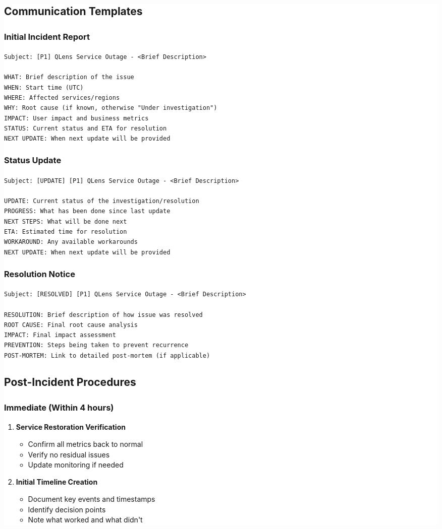 ## Communication Templates

### Initial Incident Report
```
Subject: [P1] QLens Service Outage - <Brief Description>

WHAT: Brief description of the issue
WHEN: Start time (UTC)
WHERE: Affected services/regions
WHY: Root cause (if known, otherwise "Under investigation")
IMPACT: User impact and business metrics
STATUS: Current status and ETA for resolution
NEXT UPDATE: When next update will be provided
```

### Status Update
```
Subject: [UPDATE] [P1] QLens Service Outage - <Brief Description>

UPDATE: Current status of the investigation/resolution
PROGRESS: What has been done since last update  
NEXT STEPS: What will be done next
ETA: Estimated time for resolution
WORKAROUND: Any available workarounds
NEXT UPDATE: When next update will be provided
```

### Resolution Notice
```
Subject: [RESOLVED] [P1] QLens Service Outage - <Brief Description>

RESOLUTION: Brief description of how issue was resolved
ROOT CAUSE: Final root cause analysis
IMPACT: Final impact assessment
PREVENTION: Steps being taken to prevent recurrence  
POST-MORTEM: Link to detailed post-mortem (if applicable)
```

## Post-Incident Procedures

### Immediate (Within 4 hours)
1. **Service Restoration Verification**
   - Confirm all metrics back to normal
   - Verify no residual issues
   - Update monitoring if needed

2. **Initial Timeline Creation**
   - Document key events and timestamps
   - Identify decision points
   - Note what worked and what didn't
